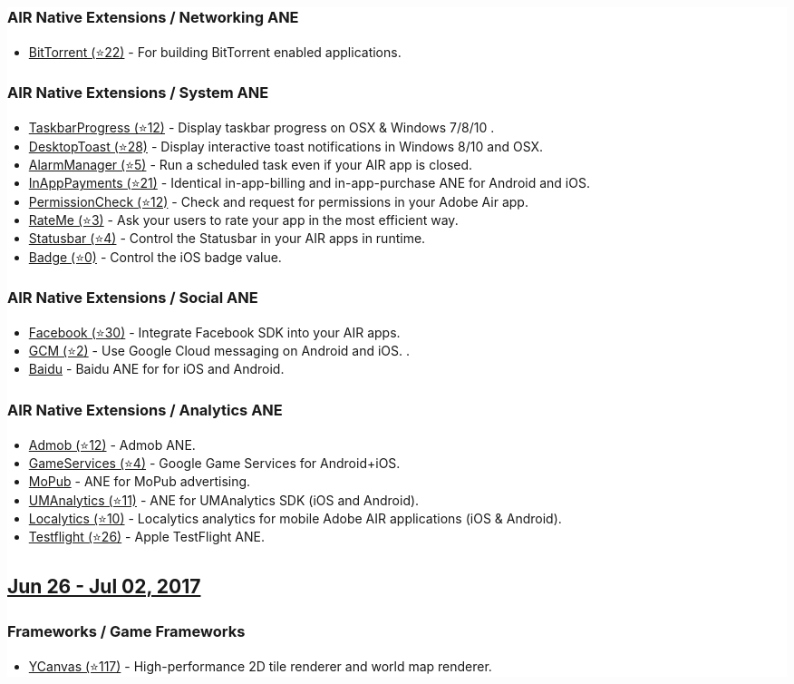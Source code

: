 ### AIR Native Extensions / Networking ANE

*   [BitTorrent (⭐22)](https://github.com/tuarua/BitTorrentANE) - For building BitTorrent enabled applications.

### AIR Native Extensions / System ANE

*   [TaskbarProgress (⭐12)](https://github.com/tuarua/TaskbarProgressANE) - Display taskbar progress on OSX & Windows 7/8/10 .
*   [DesktopToast (⭐28)](https://github.com/tuarua/DesktopToastANE) - Display interactive toast notifications in Windows 8/10 and OSX.
*   [AlarmManager (⭐5)](https://github.com/myflashlab/alarmManager-ANE) - Run a scheduled task even if your AIR app is closed.
*   [InAppPayments (⭐21)](https://github.com/myflashlab/inAppPayments-ANE) - Identical in-app-billing and in-app-purchase ANE for Android and iOS.
*   [PermissionCheck (⭐12)](https://github.com/myflashlab/PermissionCheck-ANE) - Check and request for permissions in your Adobe Air app.
*   [RateMe (⭐3)](https://github.com/myflashlab/RateMe-ANE) - Ask your users to rate your app in the most efficient way.
*   [Statusbar (⭐4)](https://github.com/myflashlab/Statusbar-ANE) - Control the Statusbar in your AIR apps in runtime.
*   [Badge (⭐0)](https://github.com/myflashlab/Badge-ANE) - Control the iOS badge value.

### AIR Native Extensions / Social ANE

*   [Facebook (⭐30)](https://github.com/myflashlab/facebook-ANE) - Integrate Facebook SDK into your AIR apps.
*   [GCM (⭐2)](https://github.com/myflashlab/GCM-ANE) - Use Google Cloud messaging on Android and iOS. .
*   [Baidu](https://github.com/lilili87222/baidu-ane-for-ios-and-android) - Baidu ANE for for iOS and Android.

### AIR Native Extensions / Analytics ANE

*   [Admob (⭐12)](https://github.com/myflashlab/Admob-ANE) - Admob ANE.
*   [GameServices (⭐4)](https://github.com/myflashlab/GameServices-ANE) - Google Game Services for Android+iOS.
*   [MoPub](https://github.com/StickSports/MoPub-ANE) - ANE for MoPub advertising.
*   [UMAnalytics (⭐11)](https://github.com/ColerYu/ANE-UMAnalytics) - ANE for UMAnalytics SDK (iOS and Android).
*   [Localytics (⭐10)](https://github.com/randori/ANE-Localytics) - Localytics analytics for mobile Adobe AIR applications (iOS & Android).
*   [Testflight (⭐26)](https://github.com/jlopez/ane-testflight) - Apple TestFlight ANE.

## [Jun 26 - Jul 02, 2017](/content/2017/26/README.md)

### Frameworks / Game Frameworks

*   [YCanvas (⭐117)](https://github.com/jozefchutka/YCanvas) - High-performance 2D tile renderer and world map renderer.
